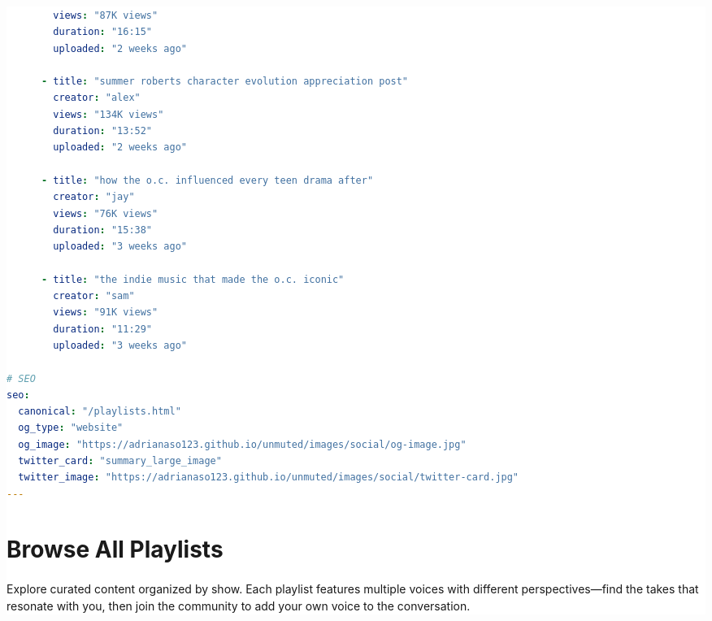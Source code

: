 ```yaml
        views: "87K views"
        duration: "16:15"
        uploaded: "2 weeks ago"
        
      - title: "summer roberts character evolution appreciation post"
        creator: "alex"
        views: "134K views"
        duration: "13:52"
        uploaded: "2 weeks ago"
        
      - title: "how the o.c. influenced every teen drama after"
        creator: "jay"
        views: "76K views"
        duration: "15:38"
        uploaded: "3 weeks ago"
        
      - title: "the indie music that made the o.c. iconic"
        creator: "sam"
        views: "91K views"
        duration: "11:29"
        uploaded: "3 weeks ago"

# SEO
seo:
  canonical: "/playlists.html"
  og_type: "website"
  og_image: "https://adrianaso123.github.io/unmuted/images/social/og-image.jpg"
  twitter_card: "summary_large_image"
  twitter_image: "https://adrianaso123.github.io/unmuted/images/social/twitter-card.jpg"
---
```


# Browse All Playlists

Explore curated content organized by show. Each playlist features multiple voices with different perspectives—find the takes that resonate with you, then join the community to add your own voice to the conversation.
